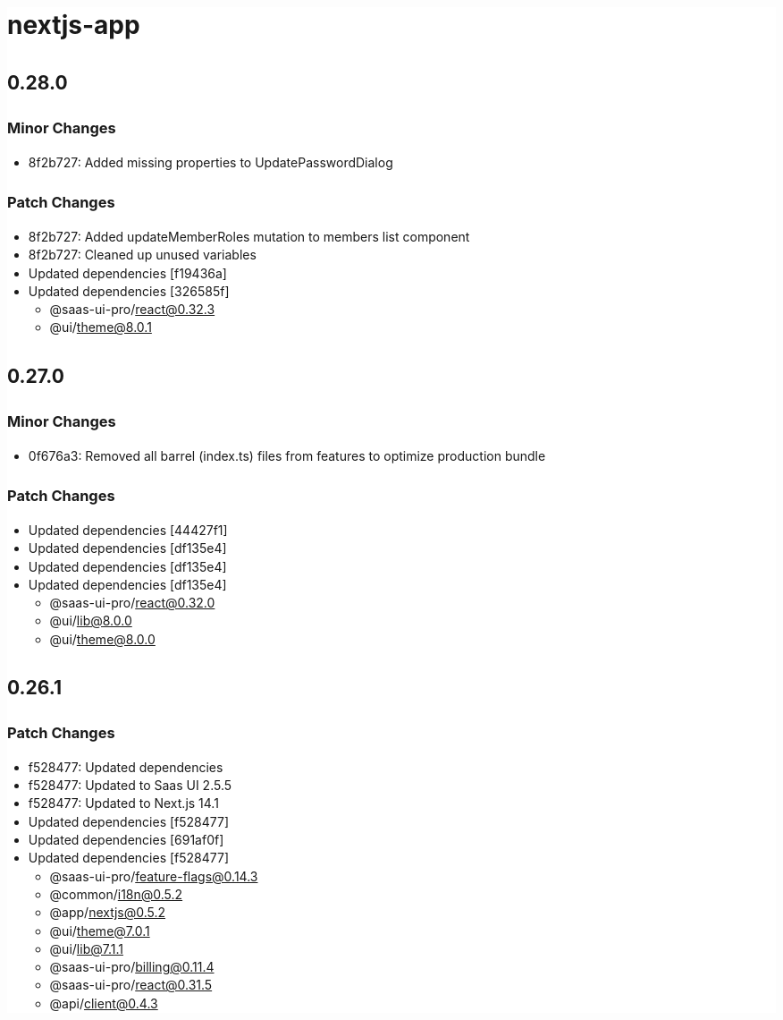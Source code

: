 # nextjs-app

## 0.28.0

### Minor Changes

- 8f2b727: Added missing properties to UpdatePasswordDialog

### Patch Changes

- 8f2b727: Added updateMemberRoles mutation to members list component
- 8f2b727: Cleaned up unused variables
- Updated dependencies [f19436a]
- Updated dependencies [326585f]
  - @saas-ui-pro/react@0.32.3
  - @ui/theme@8.0.1

## 0.27.0

### Minor Changes

- 0f676a3: Removed all barrel (index.ts) files from features to optimize production bundle

### Patch Changes

- Updated dependencies [44427f1]
- Updated dependencies [df135e4]
- Updated dependencies [df135e4]
- Updated dependencies [df135e4]
  - @saas-ui-pro/react@0.32.0
  - @ui/lib@8.0.0
  - @ui/theme@8.0.0

## 0.26.1

### Patch Changes

- f528477: Updated dependencies
- f528477: Updated to Saas UI 2.5.5
- f528477: Updated to Next.js 14.1
- Updated dependencies [f528477]
- Updated dependencies [691af0f]
- Updated dependencies [f528477]
  - @saas-ui-pro/feature-flags@0.14.3
  - @common/i18n@0.5.2
  - @app/nextjs@0.5.2
  - @ui/theme@7.0.1
  - @ui/lib@7.1.1
  - @saas-ui-pro/billing@0.11.4
  - @saas-ui-pro/react@0.31.5
  - @api/client@0.4.3
